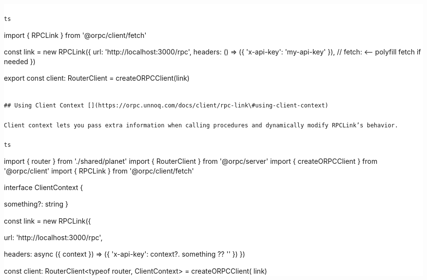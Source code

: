 ```

ts

```
import { RPCLink } from '@orpc/client/fetch'

const link = new RPCLink({
  url: 'http://localhost:3000/rpc',
  headers: () => ({
    'x-api-key': 'my-api-key'
  }),
  // fetch: <-- polyfill fetch if needed
})

export const client: RouterClient<typeof router> = createORPCClient(link)
```

## Using Client Context [​](https://orpc.unnoq.com/docs/client/rpc-link\#using-client-context)

Client context lets you pass extra information when calling procedures and dynamically modify RPCLink’s behavior.

ts

```
import {
router } from './shared/planet'
import {
RouterClient } from '@orpc/server'
import {
createORPCClient } from '@orpc/client'
import {
RPCLink } from '@orpc/client/fetch'

interface ClientContext {

something?: string
}

const
link = new
RPCLink<ClientContext>({

url: 'http://localhost:3000/rpc',

headers: async ({
context }) => ({
    'x-api-key':
context?.
something ?? ''
  })
})

const
client:
RouterClient<typeof
router, ClientContext> =
createORPCClient(
link)

